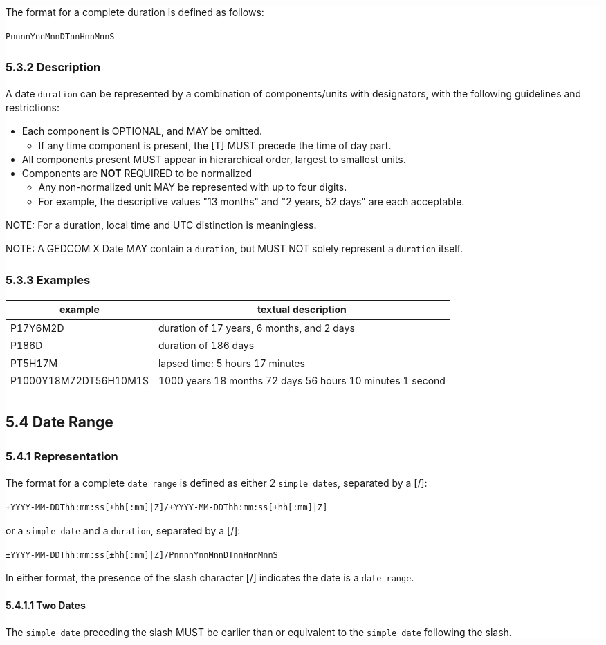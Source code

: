 The format for a complete duration is defined as follows:

```
PnnnnYnnMnnDTnnHnnMnnS
```

### 5.3.2 Description

A date `duration` can be represented by a combination of components/units with designators, with the following
guidelines and restrictions:

* Each component is OPTIONAL, and MAY be omitted.
    * If any time component is present, the [T] MUST precede the time of day part.
* All components present MUST appear in hierarchical order, largest to smallest units.
* Components are **NOT** REQUIRED to be normalized
    * Any non-normalized unit MAY be represented with up to four digits.
    * For example, the descriptive values "13 months" and "2 years, 52 days" are each acceptable.

NOTE: For a duration, local time and UTC distinction is meaningless.

NOTE: A GEDCOM X Date MAY contain a `duration`, but MUST NOT solely represent a `duration` itself.
 
### 5.3.3 Examples

example | textual description
--------|--------------------
P17Y6M2D | duration of 17 years, 6 months, and 2 days
P186D | duration of 186 days
PT5H17M | lapsed time: 5 hours 17 minutes
P1000Y18M72DT56H10M1S | 1000 years 18 months 72 days 56 hours 10 minutes 1 second

## 5.4 Date Range

### 5.4.1 Representation

The format for a complete `date range` is defined as either 2 `simple dates`, separated by a [/]:

```
±YYYY-MM-DDThh:mm:ss[±hh[:mm]|Z]/±YYYY-MM-DDThh:mm:ss[±hh[:mm]|Z]
```

or a `simple date` and a `duration`, separated by a [/]:

```
±YYYY-MM-DDThh:mm:ss[±hh[:mm]|Z]/PnnnnYnnMnnDTnnHnnMnnS
```

In either format, the presence of the slash character [/] indicates the date is a `date range`.


<a id="range-two-dates" />

#### 5.4.1.1 Two Dates

The `simple date` preceding the slash MUST be earlier than or equivalent to the `simple date`
following the slash.
